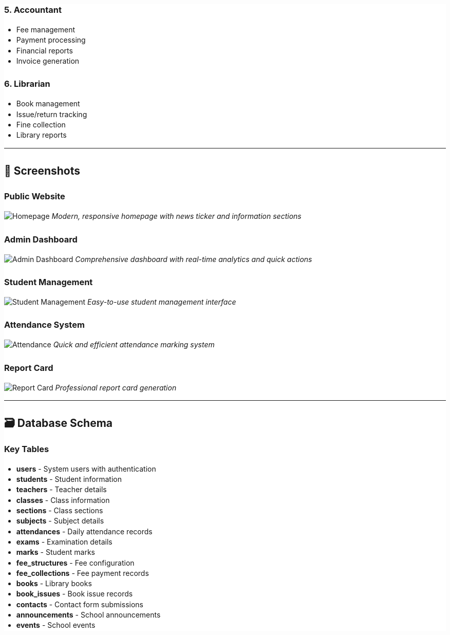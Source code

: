 ### 5. Accountant
- Fee management
- Payment processing
- Financial reports
- Invoice generation

### 6. Librarian
- Book management
- Issue/return tracking
- Fine collection
- Library reports

---

## 📸 Screenshots

### Public Website
![Homepage](docs/screenshots/homepage.png)
*Modern, responsive homepage with news ticker and information sections*

### Admin Dashboard
![Admin Dashboard](docs/screenshots/admin-dashboard.png)
*Comprehensive dashboard with real-time analytics and quick actions*

### Student Management
![Student Management](docs/screenshots/student-management.png)
*Easy-to-use student management interface*

### Attendance System
![Attendance](docs/screenshots/attendance.png)
*Quick and efficient attendance marking system*

### Report Card
![Report Card](docs/screenshots/report-card.png)
*Professional report card generation*

---

## 🗃 Database Schema

### Key Tables

- **users** - System users with authentication
- **students** - Student information
- **teachers** - Teacher details
- **classes** - Class information
- **sections** - Class sections
- **subjects** - Subject details
- **attendances** - Daily attendance records
- **exams** - Examination details
- **marks** - Student marks
- **fee_structures** - Fee configuration
- **fee_collections** - Fee payment records
- **books** - Library books
- **book_issues** - Book issue records
- **contacts** - Contact form submissions
- **announcements** - School announcements
- **events** - School events